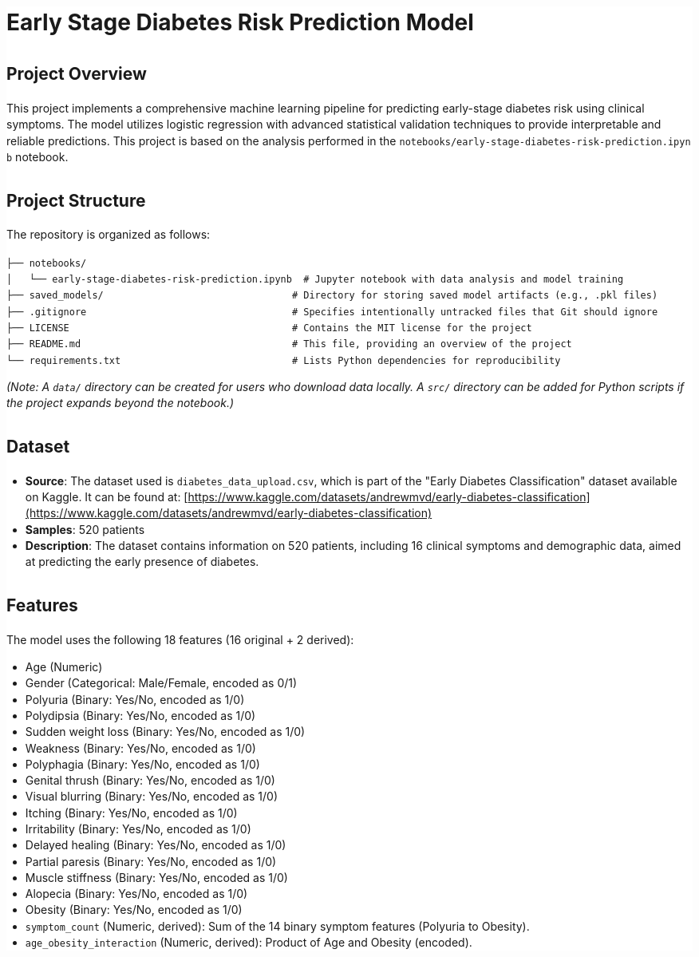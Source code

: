# Early Stage Diabetes Risk Prediction Model

## Project Overview
This project implements a comprehensive machine learning pipeline for predicting early-stage diabetes risk using clinical symptoms. The model utilizes logistic regression with advanced statistical validation techniques to provide interpretable and reliable predictions. This project is based on the analysis performed in the `notebooks/early-stage-diabetes-risk-prediction.ipynb` notebook.

## Project Structure
The repository is organized as follows:
```
├── notebooks/
│   └── early-stage-diabetes-risk-prediction.ipynb  # Jupyter notebook with data analysis and model training
├── saved_models/                                 # Directory for storing saved model artifacts (e.g., .pkl files)
├── .gitignore                                    # Specifies intentionally untracked files that Git should ignore
├── LICENSE                                       # Contains the MIT license for the project
├── README.md                                     # This file, providing an overview of the project
└── requirements.txt                              # Lists Python dependencies for reproducibility
```
*(Note: A `data/` directory can be created for users who download data locally. A `src/` directory can be added for Python scripts if the project expands beyond the notebook.)*

## Dataset
- **Source**: The dataset used is `diabetes_data_upload.csv`, which is part of the "Early Diabetes Classification" dataset available on Kaggle. It can be found at: [https://www.kaggle.com/datasets/andrewmvd/early-diabetes-classification](https://www.kaggle.com/datasets/andrewmvd/early-diabetes-classification)
- **Samples**: 520 patients
- **Description**: The dataset contains information on 520 patients, including 16 clinical symptoms and demographic data, aimed at predicting the early presence of diabetes.

## Features
The model uses the following 18 features (16 original + 2 derived):
- Age (Numeric)
- Gender (Categorical: Male/Female, encoded as 0/1)
- Polyuria (Binary: Yes/No, encoded as 1/0)
- Polydipsia (Binary: Yes/No, encoded as 1/0)
- Sudden weight loss (Binary: Yes/No, encoded as 1/0)
- Weakness (Binary: Yes/No, encoded as 1/0)
- Polyphagia (Binary: Yes/No, encoded as 1/0)
- Genital thrush (Binary: Yes/No, encoded as 1/0)
- Visual blurring (Binary: Yes/No, encoded as 1/0)
- Itching (Binary: Yes/No, encoded as 1/0)
- Irritability (Binary: Yes/No, encoded as 1/0)
- Delayed healing (Binary: Yes/No, encoded as 1/0)
- Partial paresis (Binary: Yes/No, encoded as 1/0)
- Muscle stiffness (Binary: Yes/No, encoded as 1/0)
- Alopecia (Binary: Yes/No, encoded as 1/0)
- Obesity (Binary: Yes/No, encoded as 1/0)
- `symptom_count` (Numeric, derived): Sum of the 14 binary symptom features (Polyuria to Obesity).
- `age_obesity_interaction` (Numeric, derived): Product of Age and Obesity (encoded).
